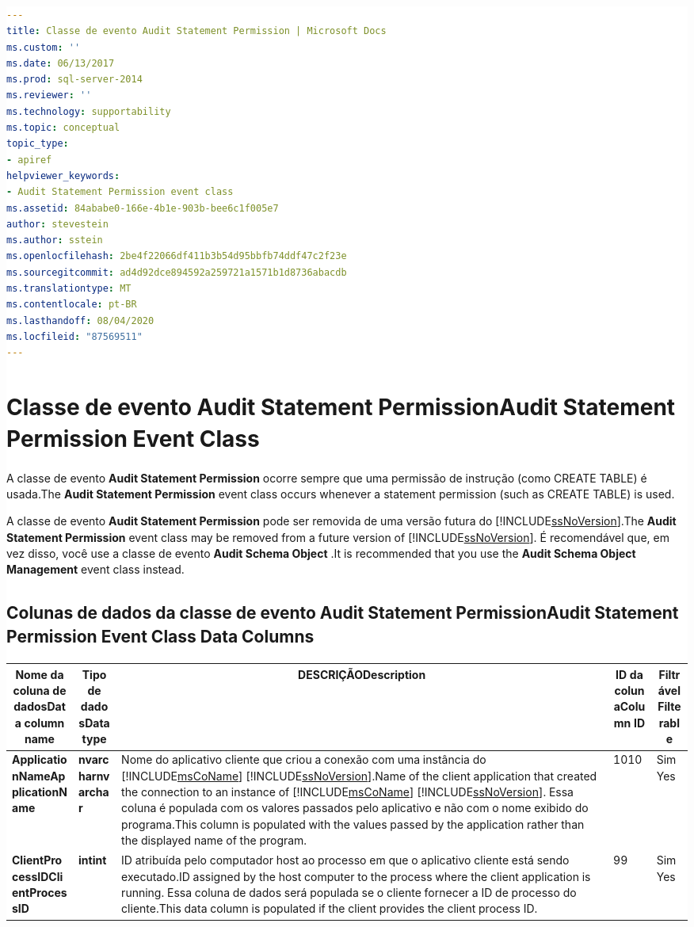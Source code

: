 ```yaml
---
title: Classe de evento Audit Statement Permission | Microsoft Docs
ms.custom: ''
ms.date: 06/13/2017
ms.prod: sql-server-2014
ms.reviewer: ''
ms.technology: supportability
ms.topic: conceptual
topic_type:
- apiref
helpviewer_keywords:
- Audit Statement Permission event class
ms.assetid: 84ababe0-166e-4b1e-903b-bee6c1f005e7
author: stevestein
ms.author: sstein
ms.openlocfilehash: 2be4f22066df411b3b54d95bbfb74ddf47c2f23e
ms.sourcegitcommit: ad4d92dce894592a259721a1571b1d8736abacdb
ms.translationtype: MT
ms.contentlocale: pt-BR
ms.lasthandoff: 08/04/2020
ms.locfileid: "87569511"
---
```

# <a name="audit-statement-permission-event-class"></a><span data-ttu-id="98f4b-102">Classe de evento Audit Statement Permission</span><span class="sxs-lookup"><span data-stu-id="98f4b-102">Audit Statement Permission Event Class</span></span>
  <span data-ttu-id="98f4b-103">A classe de evento **Audit Statement Permission** ocorre sempre que uma permissão de instrução (como CREATE TABLE) é usada.</span><span class="sxs-lookup"><span data-stu-id="98f4b-103">The **Audit Statement Permission** event class occurs whenever a statement permission (such as CREATE TABLE) is used.</span></span>  
  
 <span data-ttu-id="98f4b-104">A classe de evento **Audit Statement Permission** pode ser removida de uma versão futura do [!INCLUDE[ssNoVersion](../../includes/ssnoversion-md.md)].</span><span class="sxs-lookup"><span data-stu-id="98f4b-104">The **Audit Statement Permission** event class may be removed from a future version of [!INCLUDE[ssNoVersion](../../includes/ssnoversion-md.md)].</span></span> <span data-ttu-id="98f4b-105">É recomendável que, em vez disso, você use a classe de evento **Audit Schema Object** .</span><span class="sxs-lookup"><span data-stu-id="98f4b-105">It is recommended that you use the **Audit Schema Object Management** event class instead.</span></span>  
  
## <a name="audit-statement-permission-event-class-data-columns"></a><span data-ttu-id="98f4b-106">Colunas de dados da classe de evento Audit Statement Permission</span><span class="sxs-lookup"><span data-stu-id="98f4b-106">Audit Statement Permission Event Class Data Columns</span></span>  
  
|<span data-ttu-id="98f4b-107">Nome da coluna de dados</span><span class="sxs-lookup"><span data-stu-id="98f4b-107">Data column name</span></span>|<span data-ttu-id="98f4b-108">Tipo de dados</span><span class="sxs-lookup"><span data-stu-id="98f4b-108">Data type</span></span>|<span data-ttu-id="98f4b-109">DESCRIÇÃO</span><span class="sxs-lookup"><span data-stu-id="98f4b-109">Description</span></span>|<span data-ttu-id="98f4b-110">ID da coluna</span><span class="sxs-lookup"><span data-stu-id="98f4b-110">Column ID</span></span>|<span data-ttu-id="98f4b-111">Filtrável</span><span class="sxs-lookup"><span data-stu-id="98f4b-111">Filterable</span></span>|  
|----------------------|---------------|-----------------|---------------|----------------|  
|<span data-ttu-id="98f4b-112">**ApplicationName**</span><span class="sxs-lookup"><span data-stu-id="98f4b-112">**ApplicationName**</span></span>|<span data-ttu-id="98f4b-113">**nvarchar**</span><span class="sxs-lookup"><span data-stu-id="98f4b-113">**nvarchar**</span></span>|<span data-ttu-id="98f4b-114">Nome do aplicativo cliente que criou a conexão com uma instância do [!INCLUDE[msCoName](../../includes/msconame-md.md)] [!INCLUDE[ssNoVersion](../../includes/ssnoversion-md.md)].</span><span class="sxs-lookup"><span data-stu-id="98f4b-114">Name of the client application that created the connection to an instance of [!INCLUDE[msCoName](../../includes/msconame-md.md)] [!INCLUDE[ssNoVersion](../../includes/ssnoversion-md.md)].</span></span> <span data-ttu-id="98f4b-115">Essa coluna é populada com os valores passados pelo aplicativo e não com o nome exibido do programa.</span><span class="sxs-lookup"><span data-stu-id="98f4b-115">This column is populated with the values passed by the application rather than the displayed name of the program.</span></span>|<span data-ttu-id="98f4b-116">10</span><span class="sxs-lookup"><span data-stu-id="98f4b-116">10</span></span>|<span data-ttu-id="98f4b-117">Sim</span><span class="sxs-lookup"><span data-stu-id="98f4b-117">Yes</span></span>|  
|<span data-ttu-id="98f4b-118">**ClientProcessID**</span><span class="sxs-lookup"><span data-stu-id="98f4b-118">**ClientProcessID**</span></span>|<span data-ttu-id="98f4b-119">**int**</span><span class="sxs-lookup"><span data-stu-id="98f4b-119">**int**</span></span>|<span data-ttu-id="98f4b-120">ID atribuída pelo computador host ao processo em que o aplicativo cliente está sendo executado.</span><span class="sxs-lookup"><span data-stu-id="98f4b-120">ID assigned by the host computer to the process where the client application is running.</span></span> <span data-ttu-id="98f4b-121">Essa coluna de dados será populada se o cliente fornecer a ID de processo do cliente.</span><span class="sxs-lookup"><span data-stu-id="98f4b-121">This data column is populated if the client provides the client process ID.</span></span>|<span data-ttu-id="98f4b-122">9</span><span class="sxs-lookup"><span data-stu-id="98f4b-122">9</span></span>|<span data-ttu-id="98f4b-123">Sim</span><span class="sxs-lookup"><span data-stu-id="98f4b-123">Yes</span></span>|  